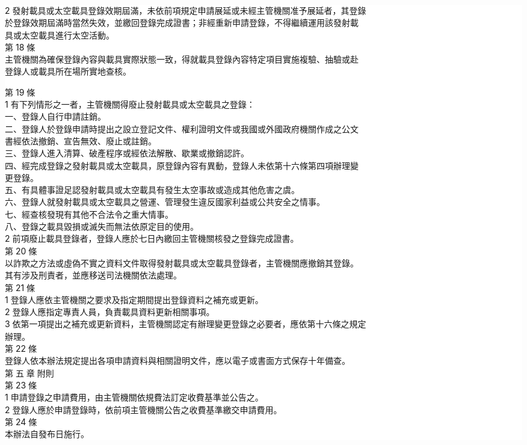 2 發射載具或太空載具登錄效期屆滿，未依前項規定申請展延或未經主管機關准予展延者，其登錄  
於登錄效期屆滿時當然失效，並繳回登錄完成證書；非經重新申請登錄，不得繼續運用該發射載  
具或太空載具進行太空活動。  
第 18 條  
主管機關為確保登錄內容與載具實際狀態一致，得就載具登錄內容特定項目實施複驗、抽驗或赴  
登錄人或載具所在場所實地查核。  


第 19 條  
1 有下列情形之一者，主管機關得廢止發射載具或太空載具之登錄：  
一、登錄人自行申請註銷。  
二、登錄人於登錄申請時提出之設立登記文件、權利證明文件或我國或外國政府機關作成之公文  
書經依法撤銷、宣告無效、廢止或註銷。  
三、登錄人進入清算、破產程序或經依法解散、歇業或撤銷認許。  
四、經完成登錄之發射載具或太空載具，原登錄內容有異動，登錄人未依第十六條第四項辦理變  
更登錄。  
五、有具體事證足認發射載具或太空載具有發生太空事故或造成其他危害之虞。  
六、登錄人就發射載具或太空載具之營運、管理發生違反國家利益或公共安全之情事。  
七、經查核發現有其他不合法令之重大情事。  
八、登錄之載具毀損或滅失而無法依原定目的使用。  
2 前項廢止載具登錄者，登錄人應於七日內繳回主管機關核發之登錄完成證書。  
第 20 條  
以詐欺之方法或虛偽不實之資料文件取得發射載具或太空載具登錄者，主管機關應撤銷其登錄。  
其有涉及刑責者，並應移送司法機關依法處理。  
第 21 條  
1 登錄人應依主管機關之要求及指定期間提出登錄資料之補充或更新。  
2 登錄人應指定專責人員，負責載具資料更新相關事項。  
3 依第一項提出之補充或更新資料，主管機關認定有辦理變更登錄之必要者，應依第十六條之規定  
辦理。  
第 22 條  
登錄人依本辦法規定提出各項申請資料與相關證明文件，應以電子或書面方式保存十年備查。  
第 五 章 附則  
第 23 條  
1 申請登錄之申請費用，由主管機關依規費法訂定收費基準並公告之。  
2 登錄人應於申請登錄時，依前項主管機關公告之收費基準繳交申請費用。  
第 24 條  
本辦法自發布日施行。  


